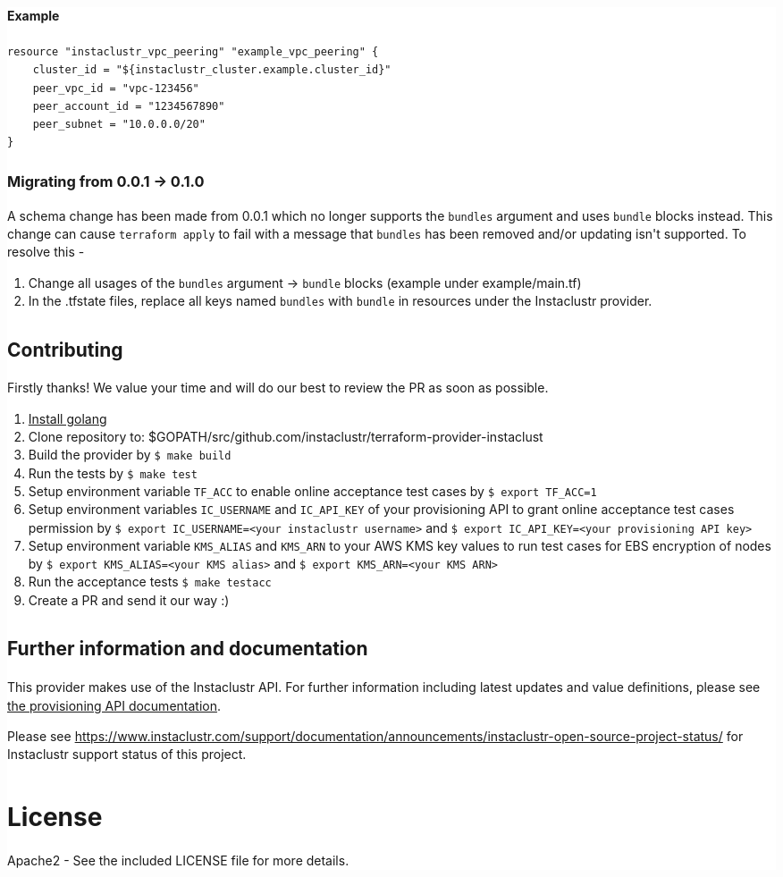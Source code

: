 
#### Example
```
resource "instaclustr_vpc_peering" "example_vpc_peering" {
    cluster_id = "${instaclustr_cluster.example.cluster_id}"
    peer_vpc_id = "vpc-123456"
    peer_account_id = "1234567890"
    peer_subnet = "10.0.0.0/20"
}
```

### Migrating from 0.0.1 &rarr; 0.1.0
A schema change has been made from 0.0.1 which no longer supports the `bundles` argument and uses `bundle` blocks instead. This change can cause `terraform apply` to fail with a message that `bundles` has been removed and/or updating isn't supported. To resolve this -<br>
1. Change all usages of the `bundles` argument &rarr; `bundle` blocks (example under example/main.tf)
2. In the .tfstate files, replace all keys named `bundles` with `bundle` in resources under the Instaclustr provider.


## Contributing

Firstly thanks!  We value your time and will do our best to review the PR as soon as possible. 

1. [Install golang](https://golang.org/doc/install#install)
2. Clone repository to: $GOPATH/src/github.com/instaclustr/terraform-provider-instaclust
3. Build the provider by `$ make build`
4. Run the tests by `$ make test`
5. Setup environment variable `TF_ACC` to enable online acceptance test cases by `$ export TF_ACC=1`
6. Setup environment variables `IC_USERNAME` and `IC_API_KEY` of your provisioning API to grant online acceptance test cases permission by `$ export IC_USERNAME=<your instaclustr username>` and `$ export IC_API_KEY=<your provisioning API key>`
7. Setup environment variable `KMS_ALIAS` and `KMS_ARN` to your AWS KMS key values to run test cases for EBS encryption of nodes by `$ export KMS_ALIAS=<your KMS alias>` and `$ export KMS_ARN=<your KMS ARN>`
8. Run the acceptance tests `$ make testacc`
9. Create a PR and send it our way :)

## Further information and documentation

This provider makes use of the Instaclustr API.  For further information including latest updates and value definitions, please see [the provisioning API documentation](https://www.instaclustr.com/support/api-integrations/api-reference/provisioning-api/).

Please see https://www.instaclustr.com/support/documentation/announcements/instaclustr-open-source-project-status/ for Instaclustr support status of this project.

# License

Apache2 - See the included LICENSE file for more details.
